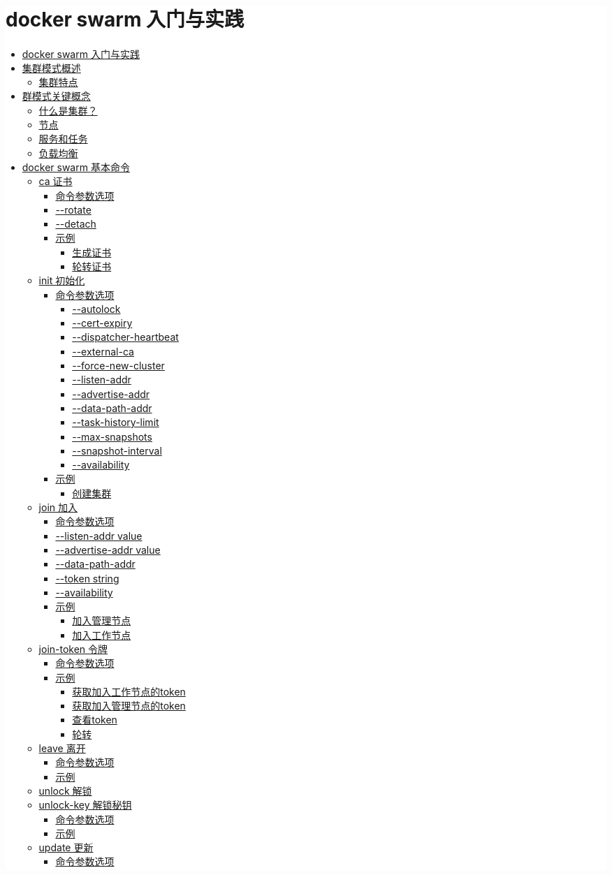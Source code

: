 # docker swarm 入门与实践 

* [docker swarm 入门与实践](#docker-swarm-%E5%85%A5%E9%97%A8%E4%B8%8E%E5%AE%9E%E8%B7%B5)
* [集群模式概述](#%E9%9B%86%E7%BE%A4%E6%A8%A1%E5%BC%8F%E6%A6%82%E8%BF%B0)
  * [集群特点](#%E9%9B%86%E7%BE%A4%E7%89%B9%E7%82%B9)
* [群模式关键概念](#%E7%BE%A4%E6%A8%A1%E5%BC%8F%E5%85%B3%E9%94%AE%E6%A6%82%E5%BF%B5)
  * [什么是集群？](#%E4%BB%80%E4%B9%88%E6%98%AF%E9%9B%86%E7%BE%A4)
  * [节点](#%E8%8A%82%E7%82%B9)
  * [服务和任务](#%E6%9C%8D%E5%8A%A1%E5%92%8C%E4%BB%BB%E5%8A%A1)
  * [负载均衡](#%E8%B4%9F%E8%BD%BD%E5%9D%87%E8%A1%A1)
* [docker swarm 基本命令](#docker-swarm-%E5%9F%BA%E6%9C%AC%E5%91%BD%E4%BB%A4)
  * [ca 证书](#ca-%E8%AF%81%E4%B9%A6)
    * [命令参数选项](#%E5%91%BD%E4%BB%A4%E5%8F%82%E6%95%B0%E9%80%89%E9%A1%B9)
    * [\-\-rotate](#--rotate)
    * [\-\-detach](#--detach)
    * [示例](#%E7%A4%BA%E4%BE%8B)
      * [生成证书](#%E7%94%9F%E6%88%90%E8%AF%81%E4%B9%A6)
      * [轮转证书](#%E8%BD%AE%E8%BD%AC%E8%AF%81%E4%B9%A6)
  * [init 初始化](#init-%E5%88%9D%E5%A7%8B%E5%8C%96)
    * [命令参数选项](#%E5%91%BD%E4%BB%A4%E5%8F%82%E6%95%B0%E9%80%89%E9%A1%B9-1)
      * [\-\-autolock](#--autolock)
      * [\-\-cert\-expiry](#--cert-expiry)
      * [\-\-dispatcher\-heartbeat](#--dispatcher-heartbeat)
      * [\-\-external\-ca](#--external-ca)
      * [\-\-force\-new\-cluster](#--force-new-cluster)
      * [\-\-listen\-addr](#--listen-addr)
      * [\-\-advertise\-addr](#--advertise-addr)
      * [\-\-data\-path\-addr](#--data-path-addr)
      * [\-\-task\-history\-limit](#--task-history-limit)
      * [\-\-max\-snapshots](#--max-snapshots)
      * [\-\-snapshot\-interval](#--snapshot-interval)
      * [\-\-availability](#--availability)
    * [示例](#%E7%A4%BA%E4%BE%8B-1)
      * [创建集群](#%E5%88%9B%E5%BB%BA%E9%9B%86%E7%BE%A4)
  * [join 加入](#join-%E5%8A%A0%E5%85%A5)
    * [命令参数选项](#%E5%91%BD%E4%BB%A4%E5%8F%82%E6%95%B0%E9%80%89%E9%A1%B9-2)
    * [\-\-listen\-addr value](#--listen-addr-value)
    * [\-\-advertise\-addr value](#--advertise-addr-value)
    * [\-\-data\-path\-addr](#--data-path-addr-1)
    * [\-\-token string](#--token-string)
    * [\-\-availability](#--availability-1)
    * [示例](#%E7%A4%BA%E4%BE%8B-2)
      * [加入管理节点](#%E5%8A%A0%E5%85%A5%E7%AE%A1%E7%90%86%E8%8A%82%E7%82%B9)
      * [加入工作节点](#%E5%8A%A0%E5%85%A5%E5%B7%A5%E4%BD%9C%E8%8A%82%E7%82%B9)
  * [join\-token 令牌](#join-token-%E4%BB%A4%E7%89%8C)
    * [命令参数选项](#%E5%91%BD%E4%BB%A4%E5%8F%82%E6%95%B0%E9%80%89%E9%A1%B9-3)
    * [示例](#%E7%A4%BA%E4%BE%8B-3)
      * [获取加入工作节点的token](#%E8%8E%B7%E5%8F%96%E5%8A%A0%E5%85%A5%E5%B7%A5%E4%BD%9C%E8%8A%82%E7%82%B9%E7%9A%84token)
      * [获取加入管理节点的token](#%E8%8E%B7%E5%8F%96%E5%8A%A0%E5%85%A5%E7%AE%A1%E7%90%86%E8%8A%82%E7%82%B9%E7%9A%84token)
      * [查看token](#%E6%9F%A5%E7%9C%8Btoken)
      * [轮转](#%E8%BD%AE%E8%BD%AC)
  * [leave 离开](#leave-%E7%A6%BB%E5%BC%80)
    * [命令参数选项](#%E5%91%BD%E4%BB%A4%E5%8F%82%E6%95%B0%E9%80%89%E9%A1%B9-4)
    * [示例](#%E7%A4%BA%E4%BE%8B-4)
  * [unlock 解锁](#unlock-%E8%A7%A3%E9%94%81)
  * [unlock\-key 解锁秘钥](#unlock-key-%E8%A7%A3%E9%94%81%E7%A7%98%E9%92%A5)
    * [命令参数选项](#%E5%91%BD%E4%BB%A4%E5%8F%82%E6%95%B0%E9%80%89%E9%A1%B9-5)
    * [示例](#%E7%A4%BA%E4%BE%8B-5)
  * [update 更新](#update-%E6%9B%B4%E6%96%B0)
    * [命令参数选项](#%E5%91%BD%E4%BB%A4%E5%8F%82%E6%95%B0%E9%80%89%E9%A1%B9-6)
